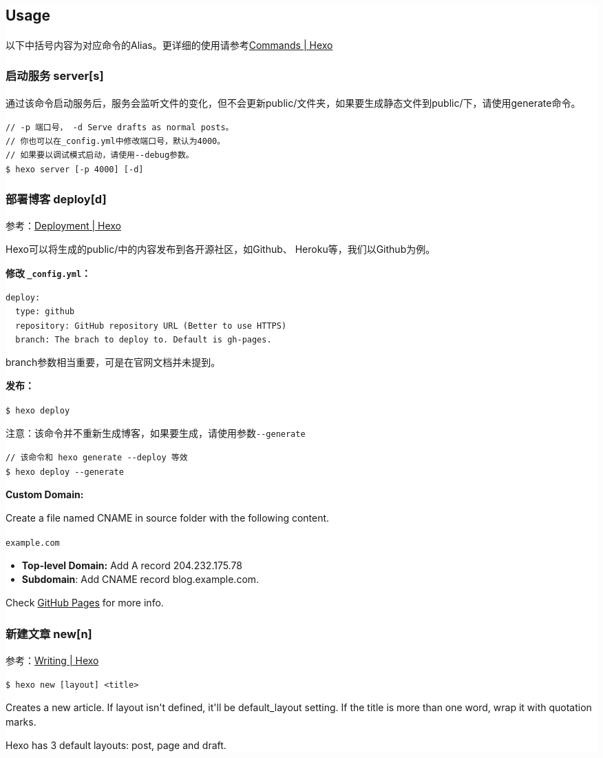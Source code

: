 ## Usage

以下中括号内容为对应命令的Alias。更详细的使用请参考[Commands | Hexo](http://zespia.tw/hexo/docs/commands.html)

### 启动服务 server[s]

通过该命令启动服务后，服务会监听文件的变化，但不会更新public/文件夹，如果要生成静态文件到public/下，请使用generate命令。

    // -p 端口号， -d Serve drafts as normal posts。
    // 你也可以在_config.yml中修改端口号，默认为4000。
    // 如果要以调试模式启动，请使用--debug参数。
    $ hexo server [-p 4000] [-d]

### 部署博客 deploy[d]

参考：[Deployment | Hexo](http://zespia.tw/hexo/docs/deployment.html)

Hexo可以将生成的public/中的内容发布到各开源社区，如Github、 Heroku等，我们以Github为例。

__修改 `_config.yml`：__

    deploy:
      type: github
      repository: GitHub repository URL (Better to use HTTPS)
      branch: The brach to deploy to. Default is gh-pages.

branch参数相当重要，可是在官网文档并未提到。

__发布：__

    $ hexo deploy

注意：该命令并不重新生成博客，如果要生成，请使用参数`--generate`

    // 该命令和 hexo generate --deploy 等效
    $ hexo deploy --generate

__Custom Domain:__

Create a file named CNAME in source folder with the following content.

    example.com  

* **Top-level Domain:** Add A record 204.232.175.78
* **Subdomain**: Add CNAME record blog.example.com.

Check [GitHub Pages](https://help.github.com/articles/setting-up-a-custom-domain-with-pages) for more info.

### 新建文章 new[n]

参考：[Writing | Hexo](http://zespia.tw/hexo/docs/writing.html)

    $ hexo new [layout] <title>

Creates a new article. If layout isn't defined, it'll be default_layout setting. If the title is more than one word, wrap it with quotation marks.

Hexo has 3 default layouts: post, page and draft.
